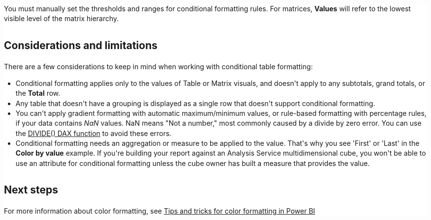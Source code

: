 You must manually set the thresholds and ranges for conditional formatting rules. For matrices, **Values** will refer to the lowest visible level of the matrix hierarchy.


## Considerations and limitations
There are a few considerations to keep in mind when working with conditional table formatting:

- Conditional formatting applies only to the values of Table or Matrix visuals, and doesn't apply to any subtotals, grand totals, or the **Total** row. 
- Any table that doesn't have a grouping is displayed as a single row that doesn't support conditional formatting.
- You can't apply gradient formatting with automatic maximum/minimum values, or rule-based formatting with percentage rules, if your data contains *NaN* values. NaN means "Not a number," most commonly caused by a divide by zero error. You can use the [DIVIDE() DAX function](https://docs.microsoft.com/dax/divide-function-dax) to avoid these errors.
- Conditional formatting needs an aggregation or measure to be applied to the value. That's why you see 'First' or 'Last' in the **Color by value** example. If you're building your report against an Analysis Service multidimensional cube, you won't be able to use an attribute for conditional formatting unless the cube owner has built a measure that provides the value.

## Next steps

For more information about color formatting, see [Tips and tricks for color formatting in Power BI](visuals/service-tips-and-tricks-for-color-formatting.md)  

